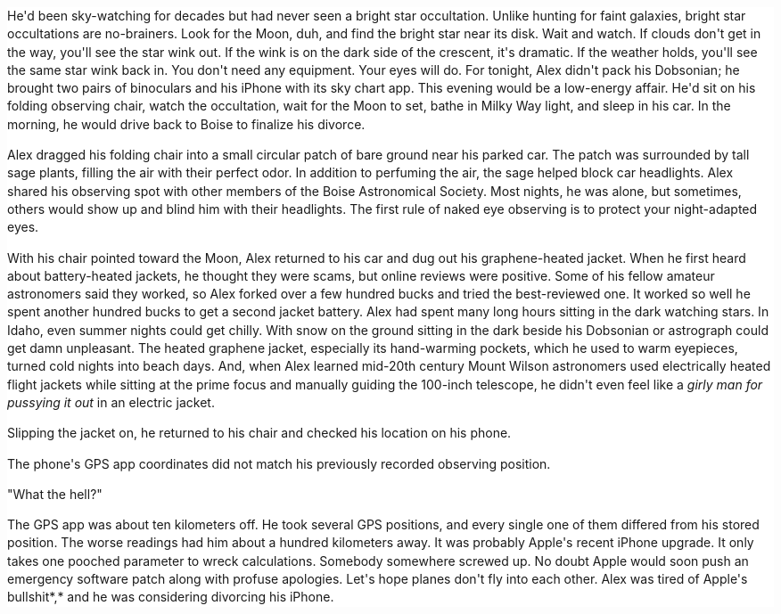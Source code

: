 He'd been sky-watching for decades but had never seen a bright star
occultation. Unlike hunting for faint galaxies, bright star occultations
are no-brainers. Look for the Moon, duh, and find the bright star near
its disk. Wait and watch. If clouds don't get in the way, you'll see the
star wink out. If the wink is on the dark side of the crescent, it's
dramatic. If the weather holds, you'll see the same star wink back in.
You don't need any equipment. Your eyes will do. For tonight, Alex
didn't pack his Dobsonian; he brought two pairs of binoculars and his
iPhone with its sky chart app. This evening would be a low-energy
affair. He'd sit on his folding observing chair, watch the occultation,
wait for the Moon to set, bathe in Milky Way light, and sleep in his
car. In the morning, he would drive back to Boise to finalize his
divorce.

Alex dragged his folding chair into a small circular patch of bare
ground near his parked car. The patch was surrounded by tall sage
plants, filling the air with their perfect odor. In addition to
perfuming the air, the sage helped block car headlights. Alex shared his
observing spot with other members of the Boise Astronomical Society.
Most nights, he was alone, but sometimes, others would show up and blind
him with their headlights. The first rule of naked eye observing is to
protect your night-adapted eyes.

With his chair pointed toward the Moon, Alex returned to his car and dug
out his graphene-heated jacket. When he first heard about battery-heated
jackets, he thought they were scams, but online reviews were positive.
Some of his fellow amateur astronomers said they worked, so Alex forked
over a few hundred bucks and tried the best-reviewed one. It worked so
well he spent another hundred bucks to get a second jacket battery. Alex
had spent many long hours sitting in the dark watching stars. In Idaho,
even summer nights could get chilly. With snow on the ground sitting in
the dark beside his Dobsonian or astrograph could get damn unpleasant.
The heated graphene jacket, especially its hand-warming pockets, which
he used to warm eyepieces, turned cold nights into beach days. And, when
Alex learned mid-20th century Mount Wilson astronomers used electrically
heated flight jackets while sitting at the prime focus and manually
guiding the 100-inch telescope, he didn't even feel like a *girly man
for pussying it out* in an electric jacket.

Slipping the jacket on, he returned to his chair and checked his
location on his phone.

The phone's GPS app coordinates did not match his previously recorded
observing position.

"What the hell?"

The GPS app was about ten kilometers off. He took several GPS positions,
and every single one of them differed from his stored position. The
worse readings had him about a hundred kilometers away. It was probably
Apple's recent iPhone upgrade. It only takes one pooched parameter to
wreck calculations. Somebody somewhere screwed up. No doubt Apple would
soon push an emergency software patch along with profuse apologies.
Let's hope planes don't fly into each other. Alex was tired of Apple's
bullshit*,* and he was considering divorcing his iPhone.
